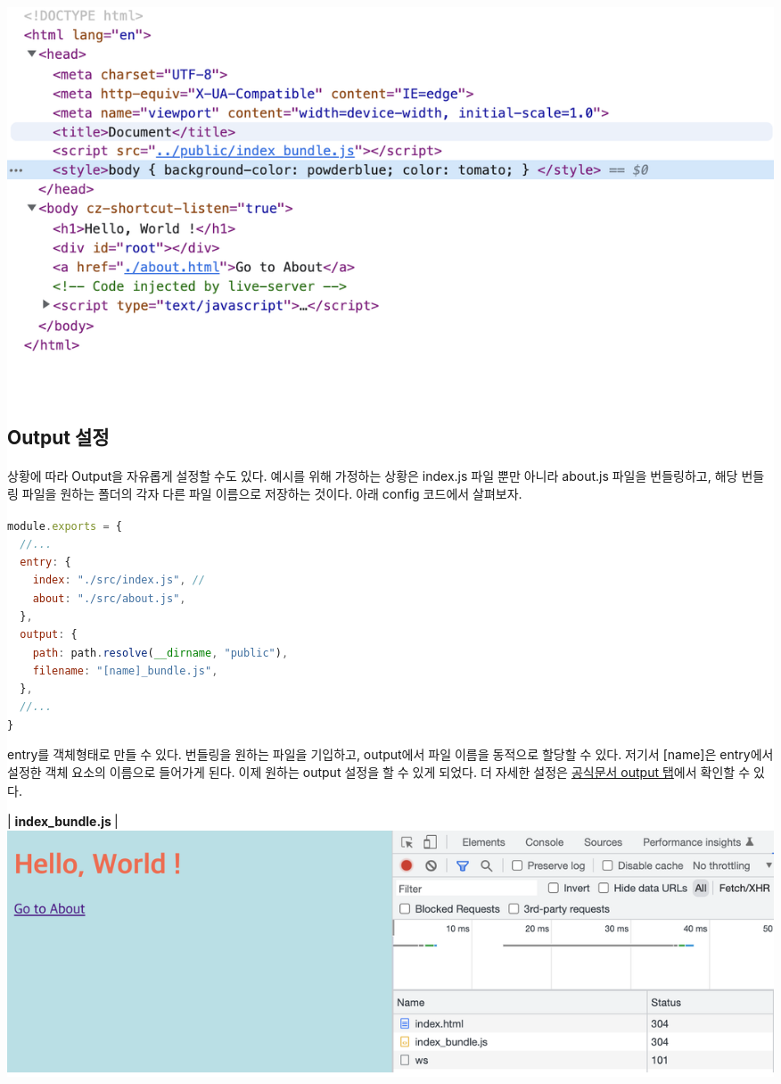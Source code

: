 ![스크린샷 2022-06-06 13.59.47.png](./loader-element.png)

## Output 설정

상황에 따라 Output을 자유롭게 설정할 수도 있다. 예시를 위해 가정하는 상황은 index.js 파일 뿐만 아니라 about.js 파일을 번들링하고, 해당 번들링 파일을 원하는 폴더의 각자 다른 파일 이름으로 저장하는 것이다. 아래 config 코드에서 살펴보자.

```js
module.exports = {
  //...
  entry: {
    index: "./src/index.js", //
    about: "./src/about.js",
  },
  output: {
    path: path.resolve(__dirname, "public"),
    filename: "[name]_bundle.js",
  },
  //...
}
```

entry를 객체형태로 만들 수 있다. 번들링을 원하는 파일을 기입하고, output에서 파일 이름을 동적으로 할당할 수 있다. 저기서 [name]은 entry에서 설정한 객체 요소의 이름으로 들어가게 된다. 이제 원하는 output 설정을 할 수 있게 되었다. 더 자세한 설정은 [공식문서 output 탭](https://webpack.js.org/configuration/output/)에서 확인할 수 있다.

| <b> index_bundle.js </b>|
![index_bundle.js](./loader.png)